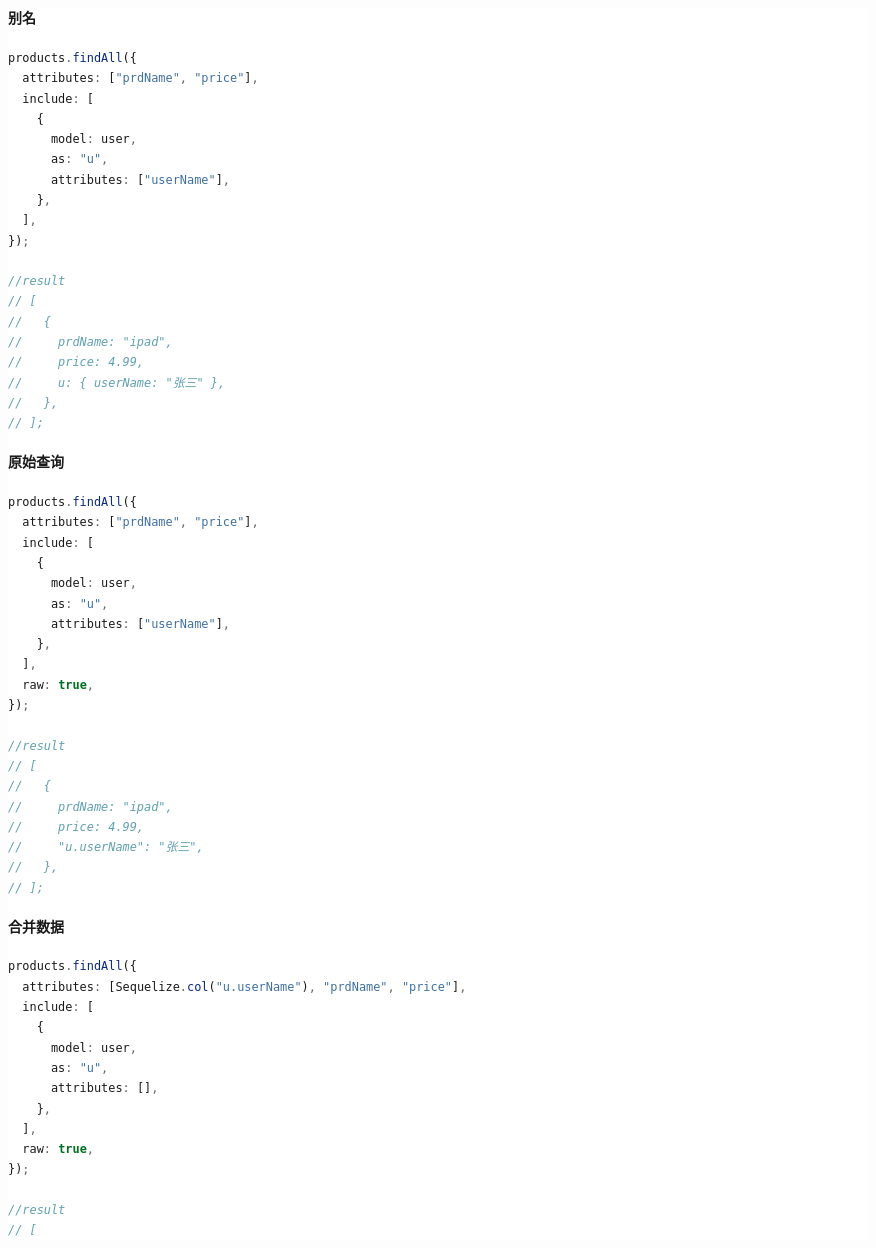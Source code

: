 #### 别名

```typescript
products.findAll({
  attributes: ["prdName", "price"],
  include: [
    {
      model: user,
      as: "u",
      attributes: ["userName"],
    },
  ],
});

//result
// [
//   {
//     prdName: "ipad",
//     price: 4.99,
//     u: { userName: "张三" },
//   },
// ];
```

#### 原始查询

```typescript
products.findAll({
  attributes: ["prdName", "price"],
  include: [
    {
      model: user,
      as: "u",
      attributes: ["userName"],
    },
  ],
  raw: true,
});

//result
// [
//   {
//     prdName: "ipad",
//     price: 4.99,
//     "u.userName": "张三",
//   },
// ];
```

#### 合并数据

```typescript
products.findAll({
  attributes: [Sequelize.col("u.userName"), "prdName", "price"],
  include: [
    {
      model: user,
      as: "u",
      attributes: [],
    },
  ],
  raw: true,
});

//result
// [
```